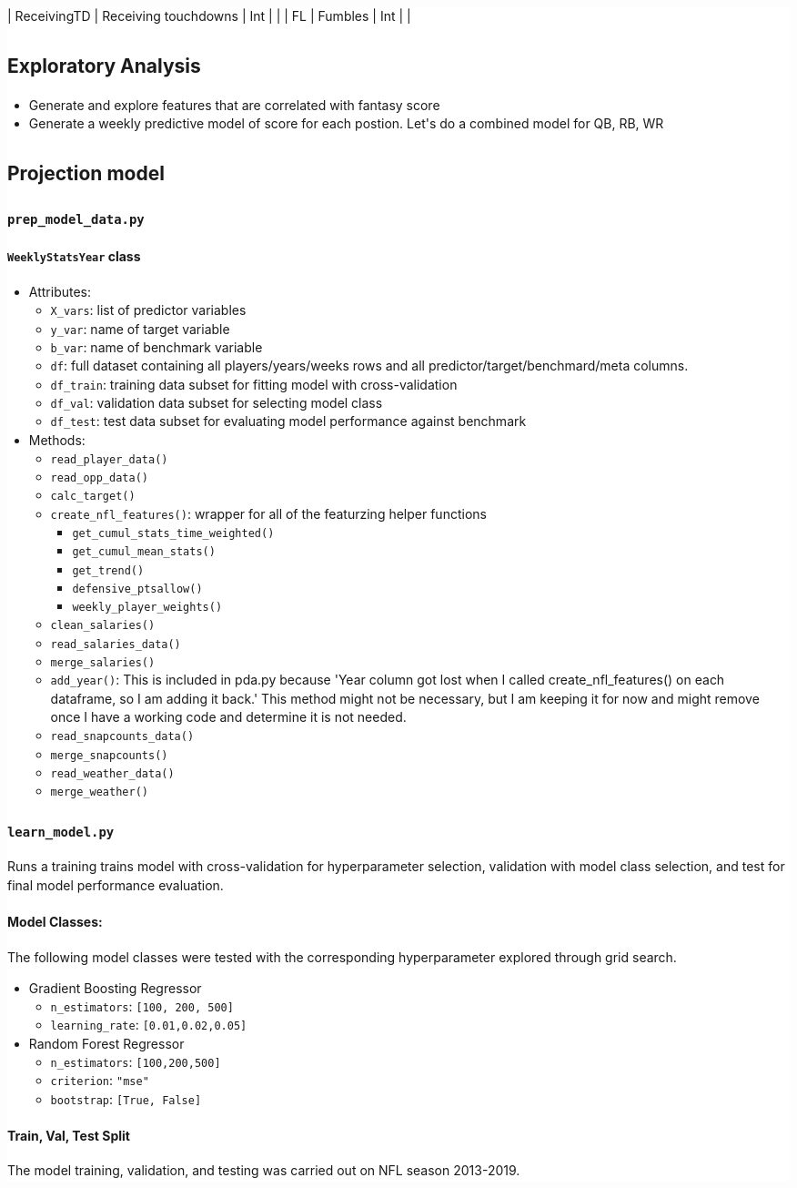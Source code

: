 | ReceivingTD           | Receiving touchdowns          | Int       |                    |
| FL                    | Fumbles                       | Int       |                    |

## Exploratory Analysis
- Generate and explore features that are correlated with fantasy score
- Generate a weekly predictive model of score for each postion. Let's do a combined model for QB, RB, WR

## Projection model

### `prep_model_data.py`
#### `WeeklyStatsYear` class
- Attributes:
    - `X_vars`: list of predictor variables
    - `y_var`: name of target variable
    - `b_var`: name of benchmark variable
    - `df`: full dataset containing all players/years/weeks rows and all predictor/target/benchmard/meta columns.
    - `df_train`: training data subset for fitting model with cross-validation
    - `df_val`: validation data subset for selecting model class
    - `df_test`: test data subset for evaluating model performance against benchmark
- Methods:
    - `read_player_data()`
    - `read_opp_data()`
    - `calc_target()`
    - `create_nfl_features()`: wrapper for all of the featurzing helper functions
        - `get_cumul_stats_time_weighted()`
        - `get_cumul_mean_stats()`
        - `get_trend()`
        - `defensive_ptsallow()`
        - `weekly_player_weights()`
    - `clean_salaries()`
    - `read_salaries_data()`
    - `merge_salaries()`
    - `add_year()`: This is included in pda.py because 'Year column got lost when I called create_nfl_features() on each dataframe, so I
    am adding it back.' This method might not be necessary, but I am keeping it for now and might remove once I have a working code and
    determine it is not needed.
    - `read_snapcounts_data()`
    - `merge_snapcounts()`
    - `read_weather_data()`
    - `merge_weather()`

### `learn_model.py`
Runs a training trains model with cross-validation for hyperparameter selection,
validation with model class selection, and test for final model performance evaluation.
#### Model Classes:
The following model classes were tested with the corresponding hyperparameter
explored through grid search.
- Gradient Boosting Regressor
    - `n_estimators`: `[100, 200, 500]`
    - `learning_rate`: `[0.01,0.02,0.05]`
- Random Forest Regressor
    -  `n_estimators`: `[100,200,500]`
    - `criterion`: `"mse"`
    - `bootstrap`: `[True, False]`
#### Train, Val, Test Split
The model training, validation, and testing was carried out on NFL season 2013-2019.